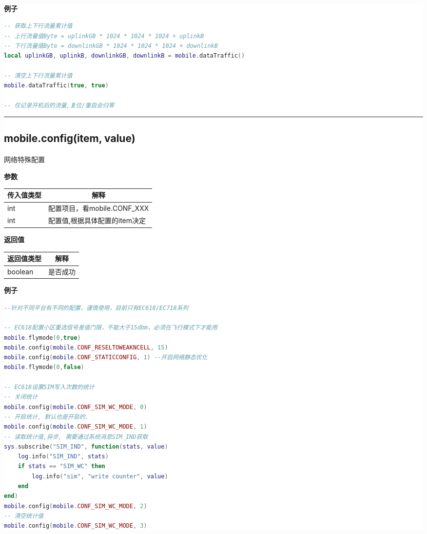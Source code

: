 **例子**

```lua
-- 获取上下行流量累计值
-- 上行流量值Byte = uplinkGB * 1024 * 1024 * 1024 + uplinkB
-- 下行流量值Byte = downlinkGB * 1024 * 1024 * 1024 + downlinkB
local uplinkGB, uplinkB, downlinkGB, downlinkB = mobile.dataTraffic()

-- 清空上下行流量累计值
mobile.dataTraffic(true, true)

-- 仅记录开机后的流量,复位/重启会归零

```

---

## mobile.config(item, value)



网络特殊配置

**参数**

|传入值类型|解释|
|-|-|
|int|配置项目，看mobile.CONF_XXX|
|int|配置值,根据具体配置的item决定|

**返回值**

|返回值类型|解释|
|-|-|
|boolean|是否成功|

**例子**

```lua
--针对不同平台有不同的配置，谨慎使用，目前只有EC618/EC718系列

-- EC618配置小区重选信号差值门限，不能大于15dbm，必须在飞行模式下才能用
mobile.flymode(0,true)
mobile.config(mobile.CONF_RESELTOWEAKNCELL, 15)
mobile.config(mobile.CONF_STATICCONFIG, 1) --开启网络静态优化
mobile.flymode(0,false)

-- EC618设置SIM写入次数的统计
-- 关闭统计
mobile.config(mobile.CONF_SIM_WC_MODE, 0)
-- 开启统计, 默认也是开启的.
mobile.config(mobile.CONF_SIM_WC_MODE, 1)
-- 读取统计值,异步, 需要通过系统消息SIM_IND获取
sys.subscribe("SIM_IND", function(stats, value)
    log.info("SIM_IND", stats)
    if stats == "SIM_WC" then
        log.info("sim", "write counter", value)
    end
end)
mobile.config(mobile.CONF_SIM_WC_MODE, 2)
-- 清空统计值
mobile.config(mobile.CONF_SIM_WC_MODE, 3)

```